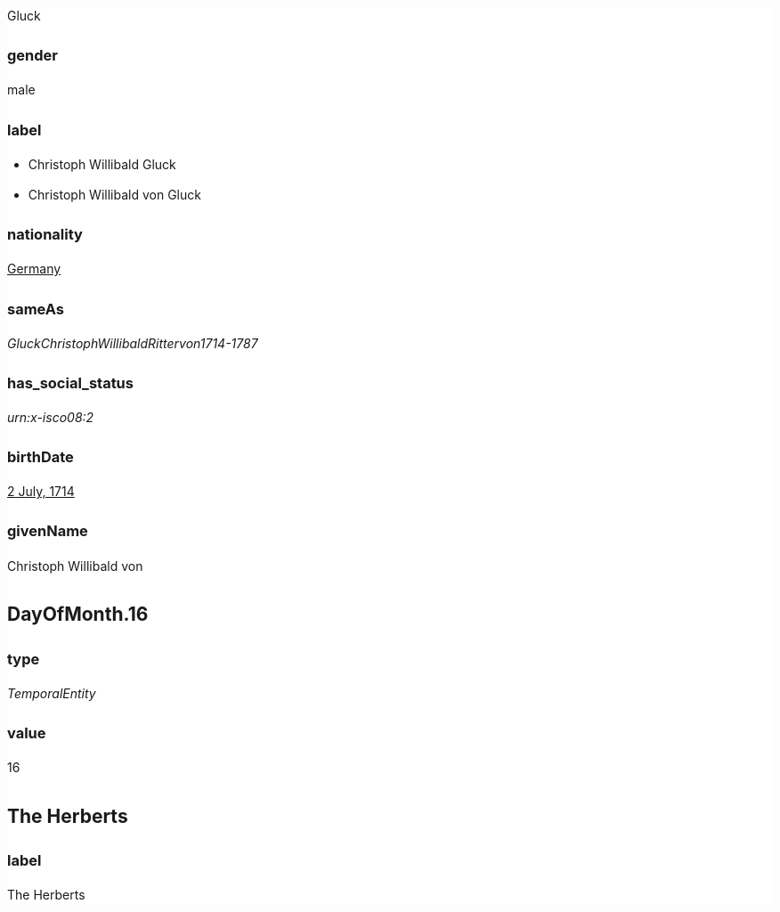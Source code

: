 
Gluck

### gender


male

### label

 - Christoph Willibald Gluck

 - Christoph Willibald von Gluck

### nationality


[Germany](#Germany)

### sameAs


*GluckChristophWillibaldRittervon1714-1787*

### has_social_status


*urn:x-isco08:2*

### birthDate


[2 July, 1714](#2-July-1714)

### givenName


Christoph Willibald von

## DayOfMonth.16

### type


*TemporalEntity*

### value


16

## The Herberts

### label


The Herberts
